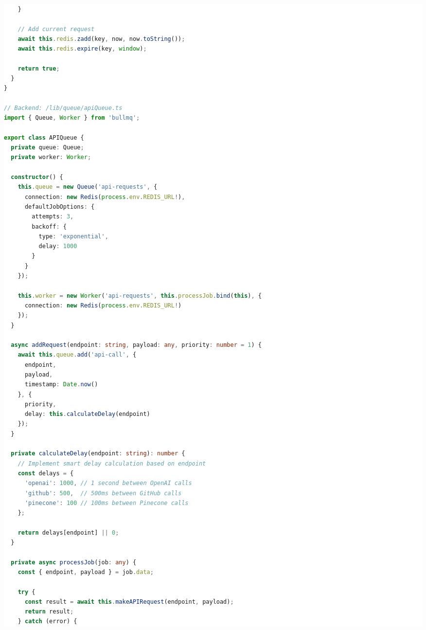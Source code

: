 ```typescript
    }

    // Add current request
    await this.redis.zadd(key, now, now.toString());
    await this.redis.expire(key, window);

    return true;
  }
}

// Backend: /lib/queue/apiQueue.ts
import { Queue, Worker } from 'bullmq';

export class APIQueue {
  private queue: Queue;
  private worker: Worker;

  constructor() {
    this.queue = new Queue('api-requests', {
      connection: new Redis(process.env.REDIS_URL!),
      defaultJobOptions: {
        attempts: 3,
        backoff: {
          type: 'exponential',
          delay: 1000
        }
      }
    });

    this.worker = new Worker('api-requests', this.processJob.bind(this), {
      connection: new Redis(process.env.REDIS_URL!)
    });
  }

  async addRequest(endpoint: string, payload: any, priority: number = 1) {
    await this.queue.add('api-call', {
      endpoint,
      payload,
      timestamp: Date.now()
    }, {
      priority,
      delay: this.calculateDelay(endpoint)
    });
  }

  private calculateDelay(endpoint: string): number {
    // Implement smart delay calculation based on endpoint
    const delays = {
      'openai': 1000, // 1 second between OpenAI calls
      'github': 500,  // 500ms between GitHub calls
      'pinecone': 100 // 100ms between Pinecone calls
    };

    return delays[endpoint] || 0;
  }

  private async processJob(job: any) {
    const { endpoint, payload } = job.data;

    try {
      const result = await this.makeAPIRequest(endpoint, payload);
      return result;
    } catch (error) {
```